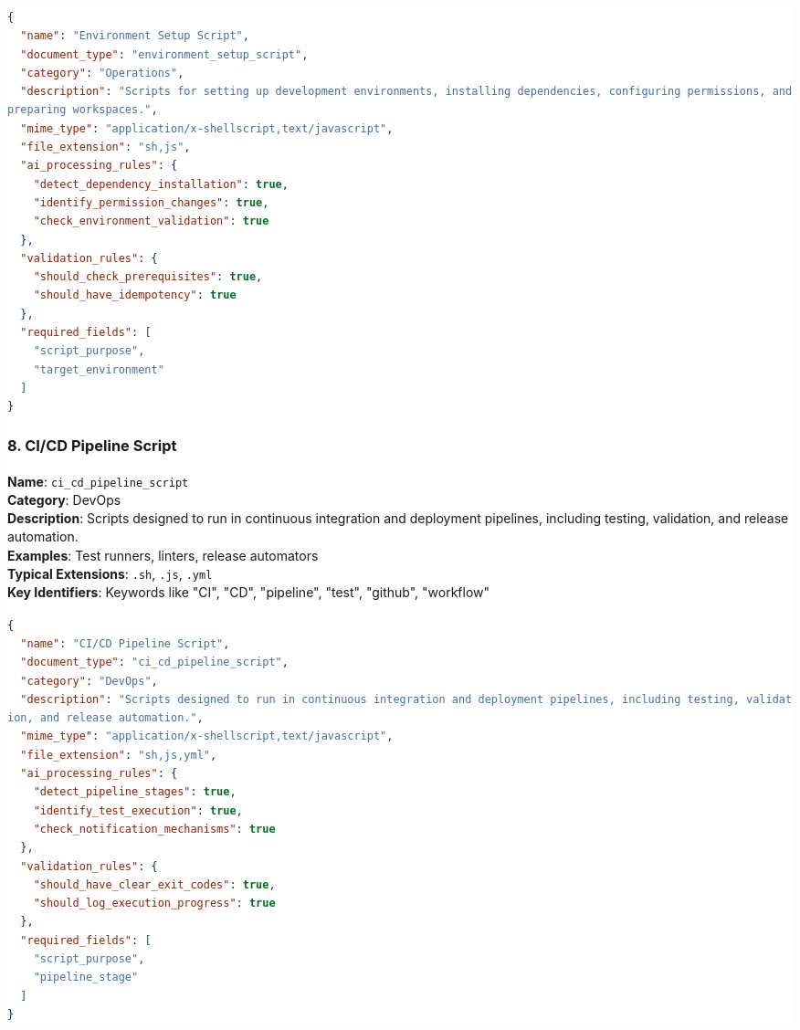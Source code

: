 ```json
{
  "name": "Environment Setup Script",
  "document_type": "environment_setup_script",
  "category": "Operations",
  "description": "Scripts for setting up development environments, installing dependencies, configuring permissions, and preparing workspaces.",
  "mime_type": "application/x-shellscript,text/javascript",
  "file_extension": "sh,js",
  "ai_processing_rules": {
    "detect_dependency_installation": true,
    "identify_permission_changes": true,
    "check_environment_validation": true
  },
  "validation_rules": {
    "should_check_prerequisites": true,
    "should_have_idempotency": true
  },
  "required_fields": [
    "script_purpose",
    "target_environment"
  ]
}
```

### 8. CI/CD Pipeline Script

**Name**: `ci_cd_pipeline_script`  
**Category**: DevOps  
**Description**: Scripts designed to run in continuous integration and deployment pipelines, including testing, validation, and release automation.  
**Examples**: Test runners, linters, release automators  
**Typical Extensions**: `.sh`, `.js`, `.yml`  
**Key Identifiers**: Keywords like "CI", "CD", "pipeline", "test", "github", "workflow"

```json
{
  "name": "CI/CD Pipeline Script",
  "document_type": "ci_cd_pipeline_script",
  "category": "DevOps",
  "description": "Scripts designed to run in continuous integration and deployment pipelines, including testing, validation, and release automation.",
  "mime_type": "application/x-shellscript,text/javascript",
  "file_extension": "sh,js,yml",
  "ai_processing_rules": {
    "detect_pipeline_stages": true,
    "identify_test_execution": true,
    "check_notification_mechanisms": true
  },
  "validation_rules": {
    "should_have_clear_exit_codes": true,
    "should_log_execution_progress": true
  },
  "required_fields": [
    "script_purpose",
    "pipeline_stage"
  ]
}
```

